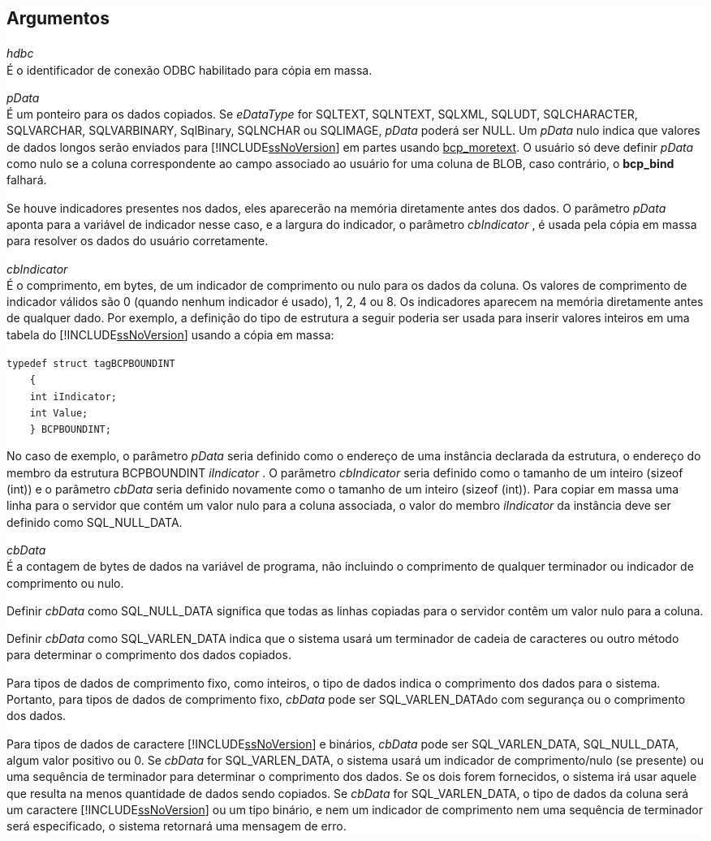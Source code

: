 ## <a name="arguments"></a>Argumentos

 *hdbc*  
 É o identificador de conexão ODBC habilitado para cópia em massa.  
  
 *pData*  
 É um ponteiro para os dados copiados. Se *eDataType* for SQLTEXT, SQLNTEXT, SQLXML, SQLUDT, SQLCHARACTER, SQLVARCHAR, SQLVARBINARY, SqlBinary, SQLNCHAR ou SQLIMAGE, *pData* poderá ser NULL. Um *pData* nulo indica que valores de dados longos serão enviados para [!INCLUDE[ssNoVersion](../../includes/ssnoversion-md.md)] em partes usando [bcp_moretext](../../relational-databases/native-client-odbc-extensions-bulk-copy-functions/bcp-moretext.md). O usuário só deve definir *pData* como nulo se a coluna correspondente ao campo associado ao usuário for uma coluna de BLOB, caso contrário, o **bcp_bind** falhará.  
  
 Se houve indicadores presentes nos dados, eles aparecerão na memória diretamente antes dos dados. O parâmetro *pData* aponta para a variável de indicador nesse caso, e a largura do indicador, o parâmetro *cbIndicator* , é usada pela cópia em massa para resolver os dados do usuário corretamente.  
  
 *cbIndicator*  
 É o comprimento, em bytes, de um indicador de comprimento ou nulo para os dados da coluna. Os valores de comprimento de indicador válidos são 0 (quando nenhum indicador é usado), 1, 2, 4 ou 8. Os indicadores aparecem na memória diretamente antes de qualquer dado. Por exemplo, a definição do tipo de estrutura a seguir poderia ser usada para inserir valores inteiros em uma tabela do [!INCLUDE[ssNoVersion](../../includes/ssnoversion-md.md)] usando a cópia em massa:  
  
```
typedef struct tagBCPBOUNDINT  
    {  
    int iIndicator;  
    int Value;  
    } BCPBOUNDINT;  
```  
  
 No caso de exemplo, o parâmetro *pData* seria definido como o endereço de uma instância declarada da estrutura, o endereço do membro da estrutura BCPBOUNDINT *iIndicator* . O parâmetro *cbIndicator* seria definido como o tamanho de um inteiro (sizeof (int)) e o parâmetro *cbData* seria definido novamente como o tamanho de um inteiro (sizeof (int)). Para copiar em massa uma linha para o servidor que contém um valor nulo para a coluna associada, o valor do membro *iIndicator* da instância deve ser definido como SQL_NULL_DATA.  
  
 *cbData*  
 É a contagem de bytes de dados na variável de programa, não incluindo o comprimento de qualquer terminador ou indicador de comprimento ou nulo.  
  
 Definir *cbData* como SQL_NULL_DATA significa que todas as linhas copiadas para o servidor contêm um valor nulo para a coluna.  
  
 Definir *cbData* como SQL_VARLEN_DATA indica que o sistema usará um terminador de cadeia de caracteres ou outro método para determinar o comprimento dos dados copiados.  
  
 Para tipos de dados de comprimento fixo, como inteiros, o tipo de dados indica o comprimento dos dados para o sistema. Portanto, para tipos de dados de comprimento fixo, *cbData* pode ser SQL_VARLEN_DATAdo com segurança ou o comprimento dos dados.  
  
 Para tipos de dados de caractere [!INCLUDE[ssNoVersion](../../includes/ssnoversion-md.md)] e binários, *cbData* pode ser SQL_VARLEN_DATA, SQL_NULL_DATA, algum valor positivo ou 0. Se *cbData* for SQL_VARLEN_DATA, o sistema usará um indicador de comprimento/nulo (se presente) ou uma sequência de terminador para determinar o comprimento dos dados. Se os dois forem fornecidos, o sistema irá usar aquele que resulta na menos quantidade de dados sendo copiados. Se *cbData* for SQL_VARLEN_DATA, o tipo de dados da coluna será um caractere [!INCLUDE[ssNoVersion](../../includes/ssnoversion-md.md)] ou um tipo binário, e nem um indicador de comprimento nem uma sequência de terminador será especificado, o sistema retornará uma mensagem de erro.  
  